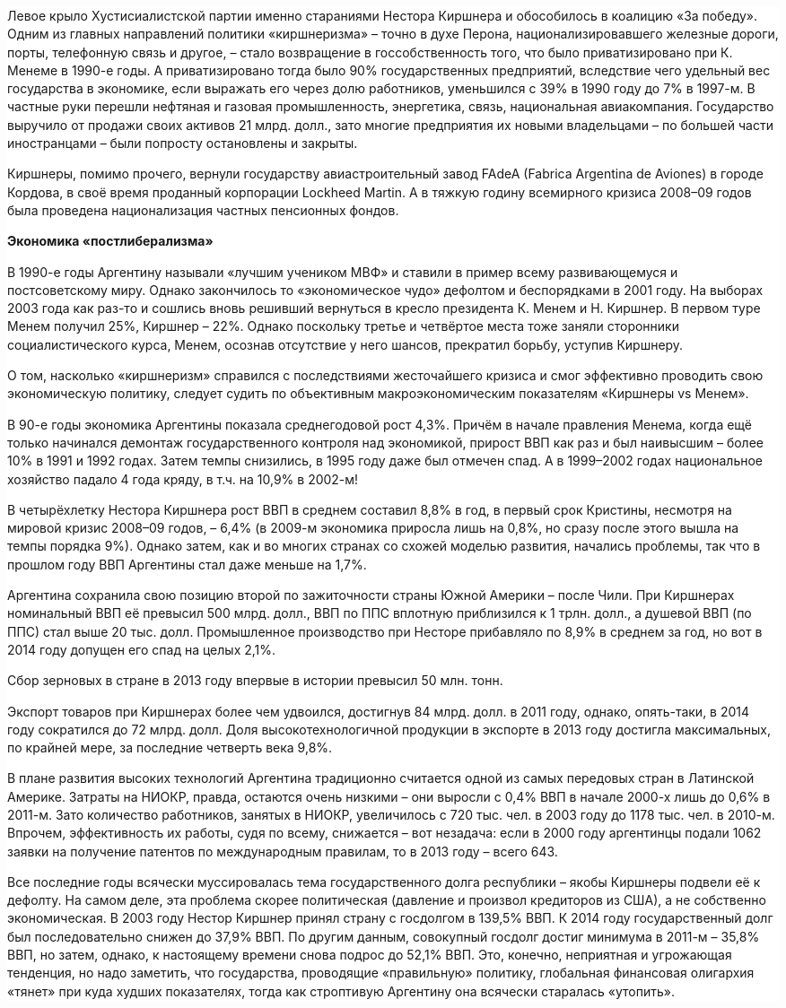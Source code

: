 Левое крыло Хустисиалистской партии именно стараниями Нестора Киршнера и обособилось в коалицию «За победу». Одним из главных направлений политики «киршнеризма» – точно в духе Перона, национализировавшего железные дороги, порты, телефонную связь и другое, – стало возвращение в госсобственность того, что было приватизировано при К. Менеме в 1990-е годы. А приватизировано тогда было 90% государственных предприятий, вследствие чего удельный вес государства в экономике, если выражать его через долю работников, уменьшился с 39% в 1990 году до 7% в 1997-м. В частные руки перешли нефтяная и газовая промышленность, энергетика, связь, национальная авиакомпания. Государство выручило от продажи своих активов 21 млрд. долл., зато многие предприятия их новыми владельцами – по большей части иностранцами – были попросту остановлены и закрыты.

Киршнеры, помимо прочего, вернули государству авиастроительный завод FAdeA (Fabrica Argentina de Aviones) в городе Кордова, в своё время проданный корпорации Lockheed Martin. А в тяжкую годину всемирного кризиса 2008–09 годов была проведена национализация частных пенсионных фондов.

**Экономика «постлиберализма»**

В 1990-е годы Аргентину называли «лучшим учеником МВФ» и ставили в пример всему развивающемуся и постсоветскому миру. Однако закончилось то «экономическое чудо» дефолтом и беспорядками в 2001 году. На выборах 2003 года как раз-то и сошлись вновь решивший вернуться в кресло президента К. Менем и Н. Киршнер. В первом туре Менем получил 25%, Киршнер – 22%. Однако поскольку третье и четвёртое места тоже заняли сторонники социалистического курса, Менем, осознав отсутствие у него шансов, прекратил борьбу, уступив Киршнеру.

О том, насколько «киршнеризм» справился с последствиями жесточайшего кризиса и смог эффективно проводить свою экономическую политику, следует судить по объективным макроэкономическим показателям «Киршнеры vs Менем».

В 90-е годы экономика Аргентины показала среднегодовой рост 4,3%. Причём в начале правления Менема, когда ещё только начинался демонтаж государственного контроля над экономикой, прирост ВВП как раз и был наивысшим – более 10% в 1991 и 1992 годах. Затем темпы снизились, в 1995 году даже был отмечен спад. А в 1999–2002 годах национальное хозяйство падало 4 года кряду, в т.ч. на 10,9% в 2002-м!

В четырёхлетку Нестора Киршнера рост ВВП в среднем составил 8,8% в год, в первый срок Кристины, несмотря на мировой кризис 2008–09 годов, – 6,4% (в 2009-м экономика приросла лишь на 0,8%, но сразу после этого вышла на темпы порядка 9%). Однако затем, как и во многих странах со схожей моделью развития, начались проблемы, так что в прошлом году ВВП Аргентины стал даже меньше на 1,7%.

Аргентина сохранила свою позицию второй по зажиточности страны Южной Америки – после Чили. При Киршнерах номинальный ВВП её превысил 500 млрд. долл., ВВП по ППС вплотную приблизился к 1 трлн. долл., а душевой ВВП (по ППС) стал выше 20 тыс. долл. Промышленное производство при Несторе прибавляло по 8,9% в среднем за год, но вот в 2014 году допущен его спад на целых 2,1%.

Сбор зерновых в стране в 2013 году впервые в истории превысил 50 млн. тонн.

Экспорт товаров при Киршнерах более чем удвоился, достигнув 84 млрд. долл. в 2011 году, однако, опять-таки, в 2014 году сократился до 72 млрд. долл. Доля высокотехнологичной продукции в экспорте в 2013 году достигла максимальных, по крайней мере, за последние четверть века 9,8%.

В плане развития высоких технологий Аргентина традиционно считается одной из самых передовых стран в Латинской Америке. Затраты на НИОКР, правда, остаются очень низкими – они выросли с 0,4% ВВП в начале 2000-х лишь до 0,6% в 2011-м. Зато количество работников, занятых в НИОКР, увеличилось с 720 тыс. чел. в 2003 году до 1178 тыс. чел. в 2010-м. Впрочем, эффективность их работы, судя по всему, снижается – вот незадача: если в 2000 году аргентинцы подали 1062 заявки на получение патентов по международным правилам, то в 2013 году – всего 643.

Все последние годы всячески муссировалась тема государственного долга республики – якобы Киршнеры подвели её к дефолту. На самом деле, эта проблема скорее политическая (давление и произвол кредиторов из США), а не собственно экономическая. В 2003 году Нестор Киршнер принял страну с госдолгом в 139,5% ВВП. К 2014 году государственный долг был последовательно снижен до 37,9% ВВП. По другим данным, совокупный госдолг достиг минимума в 2011-м – 35,8% ВВП, но затем, однако, к настоящему времени снова подрос до 52,1% ВВП. Это, конечно, неприятная и угрожающая тенденция, но надо заметить, что государства, проводящие «правильную» политику, глобальная финансовая олигархия «тянет» при куда худших показателях, тогда как строптивую Аргентину она всячески старалась «утопить».
